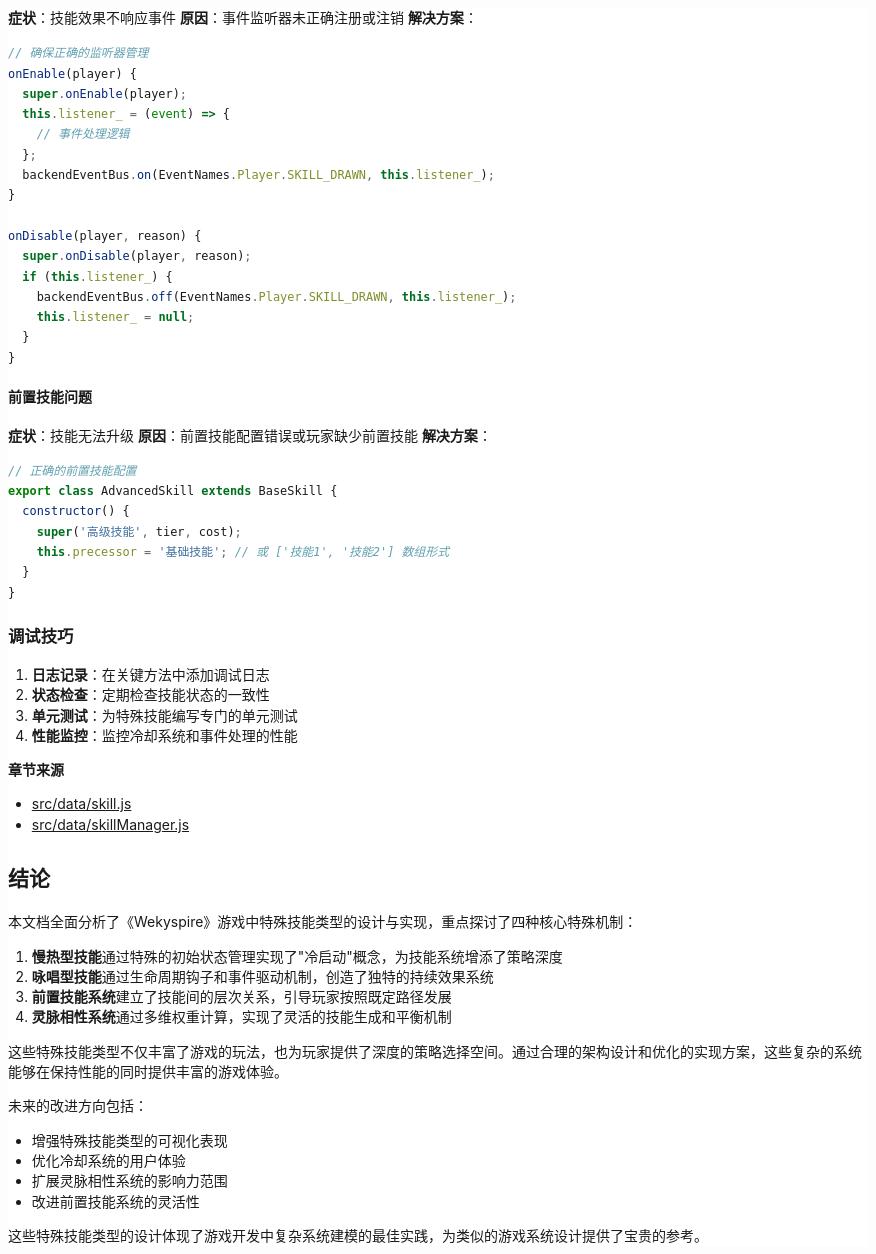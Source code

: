 **症状**：技能效果不响应事件
**原因**：事件监听器未正确注册或注销
**解决方案**：
```javascript
// 确保正确的监听器管理
onEnable(player) {
  super.onEnable(player);
  this.listener_ = (event) => {
    // 事件处理逻辑
  };
  backendEventBus.on(EventNames.Player.SKILL_DRAWN, this.listener_);
}

onDisable(player, reason) {
  super.onDisable(player, reason);
  if (this.listener_) {
    backendEventBus.off(EventNames.Player.SKILL_DRAWN, this.listener_);
    this.listener_ = null;
  }
}
```

#### 前置技能问题

**症状**：技能无法升级
**原因**：前置技能配置错误或玩家缺少前置技能
**解决方案**：
```javascript
// 正确的前置技能配置
export class AdvancedSkill extends BaseSkill {
  constructor() {
    super('高级技能', tier, cost);
    this.precessor = '基础技能'; // 或 ['技能1', '技能2'] 数组形式
  }
}
```

### 调试技巧

1. **日志记录**：在关键方法中添加调试日志
2. **状态检查**：定期检查技能状态的一致性
3. **单元测试**：为特殊技能编写专门的单元测试
4. **性能监控**：监控冷却系统和事件处理的性能

**章节来源**
- [src/data/skill.js](file://src/data/skill.js#L10-L205)
- [src/data/skillManager.js](file://src/data/skillManager.js#L154-L252)

## 结论

本文档全面分析了《Wekyspire》游戏中特殊技能类型的设计与实现，重点探讨了四种核心特殊机制：

1. **慢热型技能**通过特殊的初始状态管理实现了"冷启动"概念，为技能系统增添了策略深度
2. **咏唱型技能**通过生命周期钩子和事件驱动机制，创造了独特的持续效果系统
3. **前置技能系统**建立了技能间的层次关系，引导玩家按照既定路径发展
4. **灵脉相性系统**通过多维权重计算，实现了灵活的技能生成和平衡机制

这些特殊技能类型不仅丰富了游戏的玩法，也为玩家提供了深度的策略选择空间。通过合理的架构设计和优化的实现方案，这些复杂的系统能够在保持性能的同时提供丰富的游戏体验。

未来的改进方向包括：
- 增强特殊技能类型的可视化表现
- 优化冷却系统的用户体验
- 扩展灵脉相性系统的影响力范围
- 改进前置技能系统的灵活性

这些特殊技能类型的设计体现了游戏开发中复杂系统建模的最佳实践，为类似的游戏系统设计提供了宝贵的参考。
